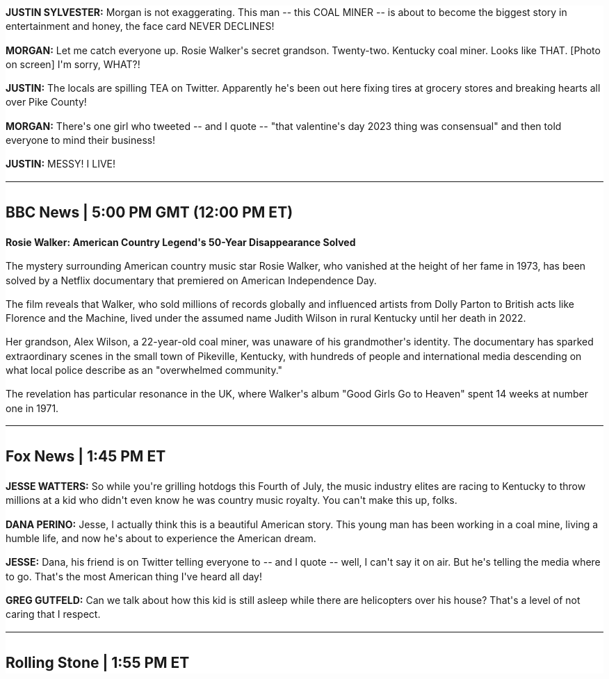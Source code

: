 **JUSTIN SYLVESTER:** Morgan is not exaggerating. This man \-- this COAL MINER \-- is about to become the biggest story in entertainment and honey, the face card NEVER DECLINES\!

**MORGAN:** Let me catch everyone up. Rosie Walker's secret grandson. Twenty-two. Kentucky coal miner. Looks like THAT. \[Photo on screen\] I'm sorry, WHAT?\!

**JUSTIN:** The locals are spilling TEA on Twitter. Apparently he's been out here fixing tires at grocery stores and breaking hearts all over Pike County\!

**MORGAN:** There's one girl who tweeted \-- and I quote \-- "that valentine's day 2023 thing was consensual" and then told everyone to mind their business\!

**JUSTIN:** MESSY\! I LIVE\!

---

## **BBC News | 5:00 PM GMT (12:00 PM ET)**

**Rosie Walker: American Country Legend's 50-Year Disappearance Solved**

The mystery surrounding American country music star Rosie Walker, who vanished at the height of her fame in 1973, has been solved by a Netflix documentary that premiered on American Independence Day.

The film reveals that Walker, who sold millions of records globally and influenced artists from Dolly Parton to British acts like Florence and the Machine, lived under the assumed name Judith Wilson in rural Kentucky until her death in 2022\.

Her grandson, Alex Wilson, a 22-year-old coal miner, was unaware of his grandmother's identity. The documentary has sparked extraordinary scenes in the small town of Pikeville, Kentucky, with hundreds of people and international media descending on what local police describe as an "overwhelmed community."

The revelation has particular resonance in the UK, where Walker's album "Good Girls Go to Heaven" spent 14 weeks at number one in 1971\.

---

## **Fox News | 1:45 PM ET**

**JESSE WATTERS:** So while you're grilling hotdogs this Fourth of July, the music industry elites are racing to Kentucky to throw millions at a kid who didn't even know he was country music royalty. You can't make this up, folks.

**DANA PERINO:** Jesse, I actually think this is a beautiful American story. This young man has been working in a coal mine, living a humble life, and now he's about to experience the American dream.

**JESSE:** Dana, his friend is on Twitter telling everyone to \-- and I quote \-- well, I can't say it on air. But he's telling the media where to go. That's the most American thing I've heard all day\!

**GREG GUTFELD:** Can we talk about how this kid is still asleep while there are helicopters over his house? That's a level of not caring that I respect.

---

## **Rolling Stone | 1:55 PM ET**
